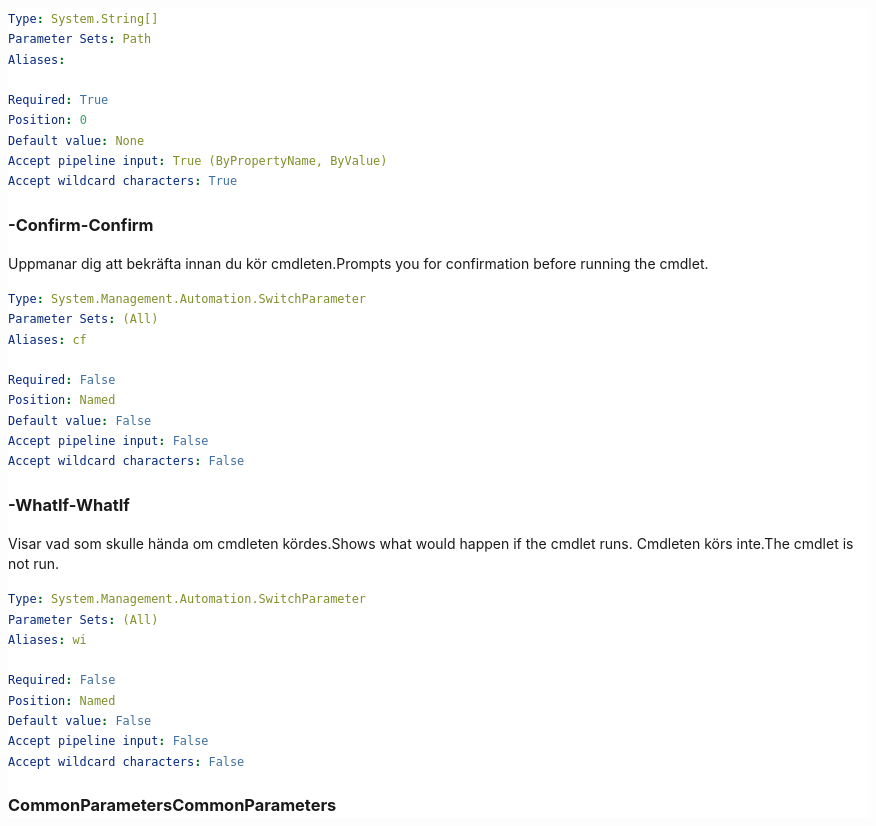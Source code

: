 ```yaml
Type: System.String[]
Parameter Sets: Path
Aliases:

Required: True
Position: 0
Default value: None
Accept pipeline input: True (ByPropertyName, ByValue)
Accept wildcard characters: True
```

### <span data-ttu-id="01359-152">-Confirm</span><span class="sxs-lookup"><span data-stu-id="01359-152">-Confirm</span></span>

<span data-ttu-id="01359-153">Uppmanar dig att bekräfta innan du kör cmdleten.</span><span class="sxs-lookup"><span data-stu-id="01359-153">Prompts you for confirmation before running the cmdlet.</span></span>

```yaml
Type: System.Management.Automation.SwitchParameter
Parameter Sets: (All)
Aliases: cf

Required: False
Position: Named
Default value: False
Accept pipeline input: False
Accept wildcard characters: False
```

### <span data-ttu-id="01359-154">-WhatIf</span><span class="sxs-lookup"><span data-stu-id="01359-154">-WhatIf</span></span>

<span data-ttu-id="01359-155">Visar vad som skulle hända om cmdleten kördes.</span><span class="sxs-lookup"><span data-stu-id="01359-155">Shows what would happen if the cmdlet runs.</span></span>
<span data-ttu-id="01359-156">Cmdleten körs inte.</span><span class="sxs-lookup"><span data-stu-id="01359-156">The cmdlet is not run.</span></span>

```yaml
Type: System.Management.Automation.SwitchParameter
Parameter Sets: (All)
Aliases: wi

Required: False
Position: Named
Default value: False
Accept pipeline input: False
Accept wildcard characters: False
```

### <span data-ttu-id="01359-157">CommonParameters</span><span class="sxs-lookup"><span data-stu-id="01359-157">CommonParameters</span></span>
